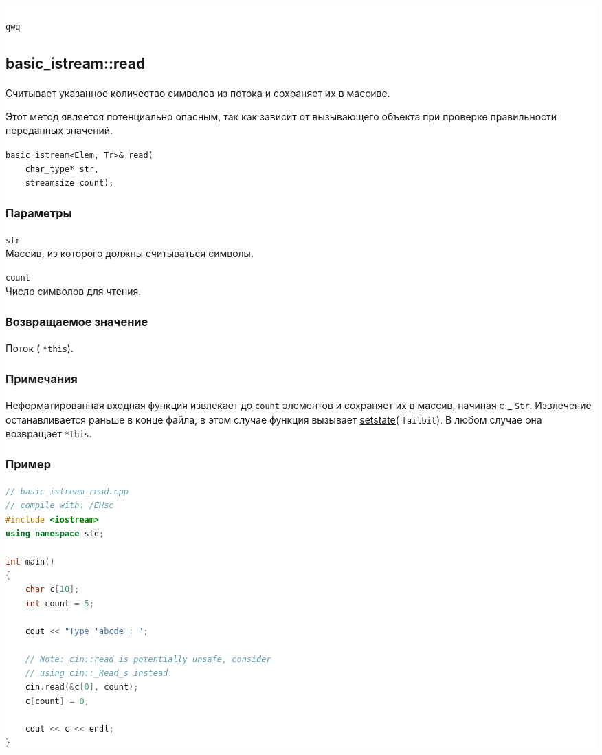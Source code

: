 ```Output  
  
qwq  
```  
  
##  <a name="read"></a>  basic_istream::read  
 Считывает указанное количество символов из потока и сохраняет их в массиве.  
  
 Этот метод является потенциально опасным, так как зависит от вызывающего объекта при проверке правильности переданных значений.  
  
```  
basic_istream<Elem, Tr>& read(
    char_type* str,   
    streamsize count);
```  
  
### <a name="parameters"></a>Параметры  
 `str`  
 Массив, из которого должны считываться символы.  
  
 `count`  
 Число символов для чтения.  
  
### <a name="return-value"></a>Возвращаемое значение  
 Поток ( `*this`).  
  
### <a name="remarks"></a>Примечания  
 Неформатированная входная функция извлекает до `count` элементов и сохраняет их в массив, начиная с _ `Str`. Извлечение останавливается раньше в конце файла, в этом случае функция вызывает [setstate](../standard-library/basic-ios-class.md#setstate)( `failbit`). В любом случае она возвращает `*this`.  
  
### <a name="example"></a>Пример  
  
```cpp  
// basic_istream_read.cpp  
// compile with: /EHsc  
#include <iostream>  
using namespace std;  
  
int main()  
{  
    char c[10];  
    int count = 5;  
  
    cout << "Type 'abcde': ";  
  
    // Note: cin::read is potentially unsafe, consider  
    // using cin::_Read_s instead.  
    cin.read(&c[0], count);  
    c[count] = 0;  
  
    cout << c << endl;  
}  
```  
  